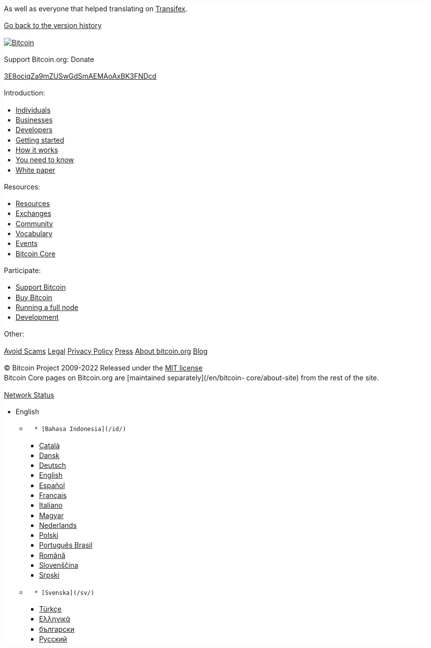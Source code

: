 As well as everyone that helped translating on
[Transifex](https://www.transifex.com/projects/p/bitcoin/).

[Go back to the version history](/en/version-history)

[ ![Bitcoin](/img/icons/logo-footer.svg?1652976465) ](/en/)

Support Bitcoin.org: Donate

[3E8ociqZa9mZUSwGdSmAEMAoAxBK3FNDcd](bitcoin:3E8ociqZa9mZUSwGdSmAEMAoAxBK3FNDcd)

Introduction:

  * [Individuals](/en/bitcoin-for-individuals)
  * [Businesses](/en/bitcoin-for-businesses)
  * [Developers](https://developer.bitcoin.org/)
  * [Getting started](/en/getting-started)
  * [How it works](/en/how-it-works)
  * [You need to know](/en/you-need-to-know)
  * [White paper](/en/bitcoin-paper)

Resources:

  * [Resources](/en/resources)
  * [Exchanges](/en/exchanges)
  * [Community](/en/community)
  * [Vocabulary ](/en/vocabulary)
  * [Events](/en/events)
  * [Bitcoin Core](/en/bitcoin-core/)

Participate:

  * [Support Bitcoin](/en/support-bitcoin)
  * [Buy Bitcoin](/en/buy)
  * [Running a full node](/en/full-node)
  * [Development](/en/development)

Other:

[Avoid Scams](/en/scams) [Legal](/en/legal) [Privacy Policy](/en/privacy)
[Press](/en/press) [About bitcoin.org](/en/about-us) [Blog](/en/blog)

© Bitcoin Project 2009-2022 Released under the [MIT
license](http://opensource.org/licenses/mit-license.php)  
Bitcoin Core pages on Bitcoin.org are [maintained separately](/en/bitcoin-
core/about-site) from the rest of the site.

[Network Status](/en/alerts)

  * English
    *       * [Bahasa Indonesia](/id/)
      * [Català](/ca/)
      * [Dansk](/da/)
      * [Deutsch](/de/)
      * [English](/en/)
      * [Español](/es/)
      * [Français](/fr/)
      * [Italiano](/it/)
      * [Magyar](/hu/)
      * [Nederlands](/nl/)
      * [Polski](/pl/)
      * [Português Brasil](/pt_BR/)
      * [Română](/ro/)
      * [Slovenščina](/sl/)
      * [Srpski](/sr/)
    *       * [Svenska](/sv/)
      * [Türkçe](/tr/)
      * [Ελληνικά](/el/)
      * [български](/bg/)
      * [Русский](/ru/)
